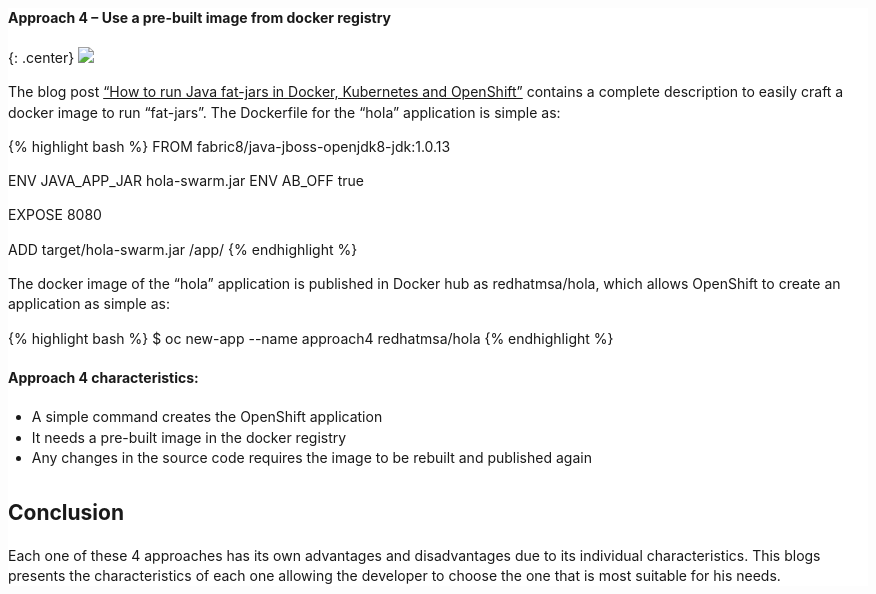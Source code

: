 #### Approach 4 – Use a pre-built image from docker registry

{: .center}
![](https://rhdevelopers.files.wordpress.com/2014/05/homepage-docker-logo.png?w=133&h=110)

The blog post [“How to run Java fat-jars in Docker, Kubernetes and OpenShift”](/2016/06/25/run-fatjars-docker-openshift/) contains a complete description to easily craft a docker image to run “fat-jars”.  The Dockerfile for the “hola” application is simple as:

{% highlight bash %}
FROM fabric8/java-jboss-openjdk8-jdk:1.0.13

ENV JAVA_APP_JAR hola-swarm.jar
ENV AB_OFF true

EXPOSE 8080

ADD target/hola-swarm.jar /app/
{% endhighlight %}

The docker image of the “hola” application is published in Docker hub as redhatmsa/hola, which allows OpenShift to create an application as simple as:

{% highlight bash %}
$ oc new-app --name approach4 redhatmsa/hola
{% endhighlight %}

#### Approach 4 characteristics:

- A simple command creates the OpenShift application
- It needs a pre-built image in the docker registry
- Any changes in the source code requires the image to be rebuilt and published again

## Conclusion
Each one of these 4 approaches has its own advantages and disadvantages due to its individual characteristics. This blogs presents the characteristics of each one allowing the developer to choose the one that is most suitable for his needs.